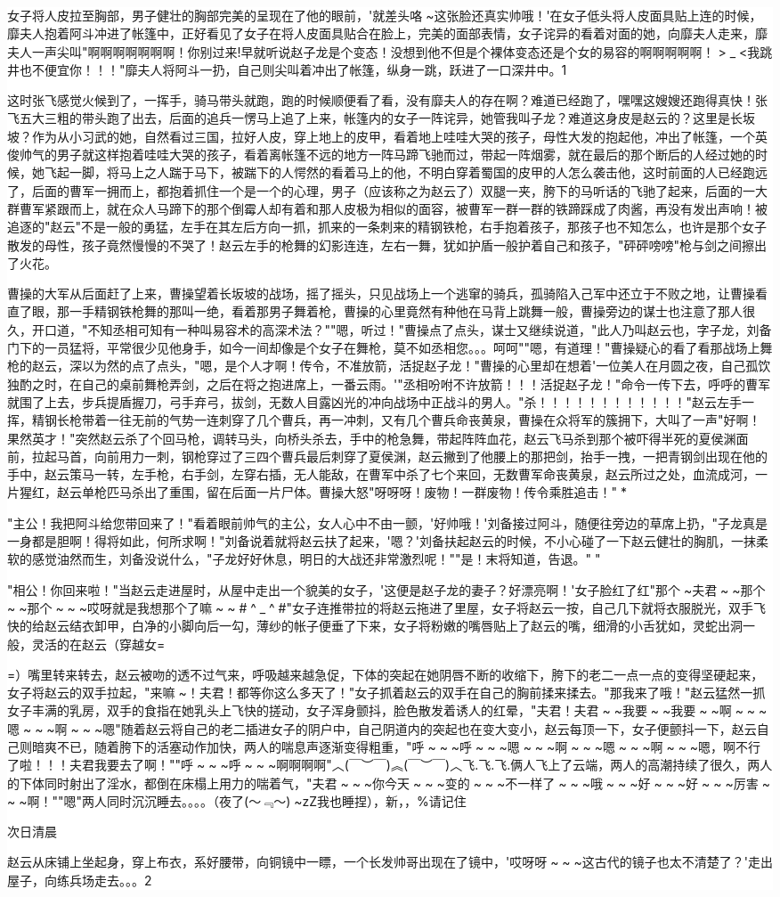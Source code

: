 



女子将人皮拉至胸部，男子健壮的胸部完美的呈现在了他的眼前，'就差头咯 ~这张脸还真实帅哦！'在女子低头将人皮面具贴上连的时候，靡夫人抱着阿斗冲进了帐篷中，正好看见了女子在将人皮面具贴合在脸上，完美的面部表情，女子诧异的看着对面的她，向靡夫人走来，靡夫人一声尖叫"啊啊啊啊啊啊啊！你别过来!早就听说赵子龙是个变态！没想到他不但是个裸体变态还是个女的易容的啊啊啊啊啊！ > _ <我跳井也不便宜你！！！"靡夫人将阿斗一扔，自己则尖叫着冲出了帐篷，纵身一跳，跃进了一口深井中。1





这时张飞感觉火候到了，一挥手，骑马带头就跑，跑的时候顺便看了看，没有靡夫人的存在啊？难道已经跑了，嘿嘿这嫂嫂还跑得真快！张飞五大三粗的带头跑了出去，后面的追兵一愣马上追了上来，帐篷内的女子一阵诧异，她管我叫子龙？难道这身皮是赵云的？这里是长坂坡？作为从小习武的她，自然看过三国，拉好人皮，穿上地上的皮甲，看着地上哇哇大哭的孩子，母性大发的抱起他，冲出了帐篷，一个英俊帅气的男子就这样抱着哇哇大哭的孩子，看着离帐篷不远的地方一阵马蹄飞驰而过，带起一阵烟雾，就在最后的那个断后的人经过她的时候，她飞起一脚，将马上之人踹于马下，被踹下的人愕然的看着马上的他，不明白穿着蜀国的皮甲的人怎么袭击他，这时前面的人已经跑远了，后面的曹军一拥而上，都抱着抓住一个是一个的心理，男子（应该称之为赵云了）双腿一夹，胯下的马听话的飞驰了起来，后面的一大群曹军紧跟而上，就在众人马蹄下的那个倒霉人却有着和那人皮极为相似的面容，被曹军一群一群的铁蹄踩成了肉酱，再没有发出声响！被追逐的"赵云"不是一般的勇猛，左手在其左后方向一抓，抓来的一条刺来的精钢铁枪，右手抱着孩子，那孩子也不知怎么，也许是那个女子散发的母性，孩子竟然慢慢的不哭了！赵云左手的枪舞的幻影连连，左右一舞，犹如护盾一般护着自己和孩子，"砰砰嗙嗙"枪与剑之间擦出了火花。





曹操的大军从后面赶了上来，曹操望着长坂坡的战场，摇了摇头，只见战场上一个逃窜的骑兵，孤骑陷入己军中还立于不败之地，让曹操看直了眼，那一手精钢铁枪舞的那叫一绝，看着那男子舞着枪，曹操的心里竟然有种他在马背上跳舞一般，曹操旁边的谋士也注意了那人很久，开口道，"不知丞相可知有一种叫易容术的高深术法？""嗯，听过！"曹操点了点头，谋士又继续说道，"此人乃叫赵云也，字子龙，刘备门下的一员猛将，平常很少见他身手，如今一间却像是个女子在舞枪，莫不如丞相您。。。呵呵""嗯，有道理！"曹操疑心的看了看那战场上舞枪的赵云，深以为然的点了点头，"嗯，是个人才啊！传令，不准放箭，活捉赵子龙！"曹操的心里却在想着'一位美人在月圆之夜，自己孤饮独酌之时，在自己的桌前舞枪弄剑，之后在将之抱进席上，一番云雨。'"丞相吩咐不许放箭！！！活捉赵子龙！"命令一传下去，呼呼的曹军就围了上去，步兵提盾握刀，弓手弃弓，拔剑，无数人目露凶光的冲向战场中正战斗的男人。"杀！！！！！！！！！！！！"赵云左手一挥，精钢长枪带着一往无前的气势一连刺穿了几个曹兵，再一冲刺，又有几个曹兵命丧黄泉，曹操在众将军的簇拥下，大叫了一声"好啊！果然英才！"突然赵云杀了个回马枪，调转马头，向桥头杀去，手中的枪急舞，带起阵阵血花，赵云飞马杀到那个被吓得半死的夏侯渊面前，拉起马首，向前用力一刺，钢枪穿过了三四个曹兵最后刺穿了夏侯渊，赵云撇到了他腰上的那把剑，抬手一拽，一把青钢剑出现在他的手中，赵云策马一转，左手枪，右手剑，左穿右插，无人能敌，在曹军中杀了七个来回，无数曹军命丧黄泉，赵云所过之处，血流成河，一片猩红，赵云单枪匹马杀出了重围，留在后面一片尸体。曹操大怒"呀呀呀！废物！一群废物！传令乘胜追击！" *





"主公！我把阿斗给您带回来了！"看着眼前帅气的主公，女人心中不由一颤，'好帅哦！'刘备接过阿斗，随便往旁边的草席上扔，"子龙真是一身都是胆啊！得将如此，何所求啊！"刘备说着就将赵云扶了起来，'嗯？'刘备扶起赵云的时候，不小心碰了一下赵云健壮的胸肌，一抹柔软的感觉油然而生，刘备没说什么，"子龙好好休息，明日的大战还非常激烈呢！""是！末将知道，告退。" "





"相公！你回来啦！"当赵云走进屋时，从屋中走出一个貌美的女子，'这便是赵子龙的妻子？好漂亮啊！'女子脸红了红"那个 ~夫君 ~ ~那个 ~ ~那个 ~ ~ ~哎呀就是我想那个了嘛 ~ ~ # ^ _ ^ #"女子连推带拉的将赵云拖进了里屋，女子将赵云一按，自己几下就将衣服脱光，双手飞快的给赵云结衣卸甲，白净的小脚向后一勾，薄纱的帐子便垂了下来，女子将粉嫩的嘴唇贴上了赵云的嘴，细滑的小舌犹如，灵蛇出洞一般，灵活的在赵云（穿越女=

=）嘴里转来转去，赵云被吻的透不过气来，呼吸越来越急促，下体的突起在她阴唇不断的收缩下，胯下的老二一点一点的变得坚硬起来，女子将赵云的双手拉起，"来嘛 ~！夫君！都等你这么多天了！"女子抓着赵云的双手在自己的胸前揉来揉去。"那我来了哦！"赵云猛然一抓女子丰满的乳房，双手的食指在她乳头上飞快的搓动，女子浑身颤抖，脸色散发着诱人的红晕，"夫君！夫君 ~ ~我要 ~ ~我要 ~ ~啊 ~ ~ ~嗯 ~ ~ ~啊 ~ ~ ~嗯"随着赵云将自己的老二插进女子的阴户中，自己阴道内的突起也在变大变小，赵云每顶一下，女子便颤抖一下，赵云自己则暗爽不已，随着胯下的活塞动作加快，两人的喘息声逐渐变得粗重，"呼 ~ ~ ~呼 ~ ~ ~嗯 ~ ~ ~啊 ~ ~ ~嗯 ~ ~ ~啊 ~ ~ ~嗯，啊不行了啦！！！夫君我要去了啊！""呼 ~ ~ ~呼 ~ ~ ~啊啊啊啊"︿(￣︶￣)︽(￣︶￣)︿飞.飞.飞.俩人飞上了云端，两人的高潮持续了很久，两人的下体同时射出了淫水，都倒在床榻上用力的喘着气，"夫君 ~ ~ ~你今天 ~ ~ ~变的 ~ ~ ~不一样了 ~ ~ ~哦 ~ ~ ~好 ~ ~ ~好 ~ ~ ~厉害 ~ ~ ~啊！""嗯"两人同时沉沉睡去。。。。（夜了(～﹃～) ~zZ我也睡捏），新，，%请记住



次日清晨





赵云从床铺上坐起身，穿上布衣，系好腰带，向铜镜中一瞟，一个长发帅哥出现在了镜中，'哎呀呀 ~ ~ ~这古代的镜子也太不清楚了？'走出屋子，向练兵场走去。。。2




